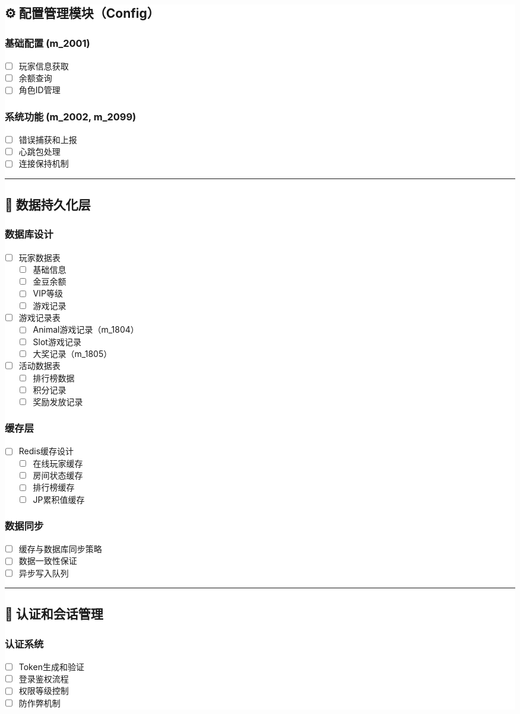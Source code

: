 
## ⚙️ 配置管理模块（Config）

### 基础配置 (m_2001)
- [ ] 玩家信息获取
- [ ] 余额查询
- [ ] 角色ID管理

### 系统功能 (m_2002, m_2099)
- [ ] 错误捕获和上报
- [ ] 心跳包处理
- [ ] 连接保持机制

---

## 💾 数据持久化层

### 数据库设计
- [ ] 玩家数据表
  - [ ] 基础信息
  - [ ] 金豆余额
  - [ ] VIP等级
  - [ ] 游戏记录
- [ ] 游戏记录表
  - [ ] Animal游戏记录（m_1804）
  - [ ] Slot游戏记录
  - [ ] 大奖记录（m_1805）
- [ ] 活动数据表
  - [ ] 排行榜数据
  - [ ] 积分记录
  - [ ] 奖励发放记录

### 缓存层
- [ ] Redis缓存设计
  - [ ] 在线玩家缓存
  - [ ] 房间状态缓存
  - [ ] 排行榜缓存
  - [ ] JP累积值缓存

### 数据同步
- [ ] 缓存与数据库同步策略
- [ ] 数据一致性保证
- [ ] 异步写入队列

---

## 🔐 认证和会话管理

### 认证系统
- [ ] Token生成和验证
- [ ] 登录鉴权流程
- [ ] 权限等级控制
- [ ] 防作弊机制
